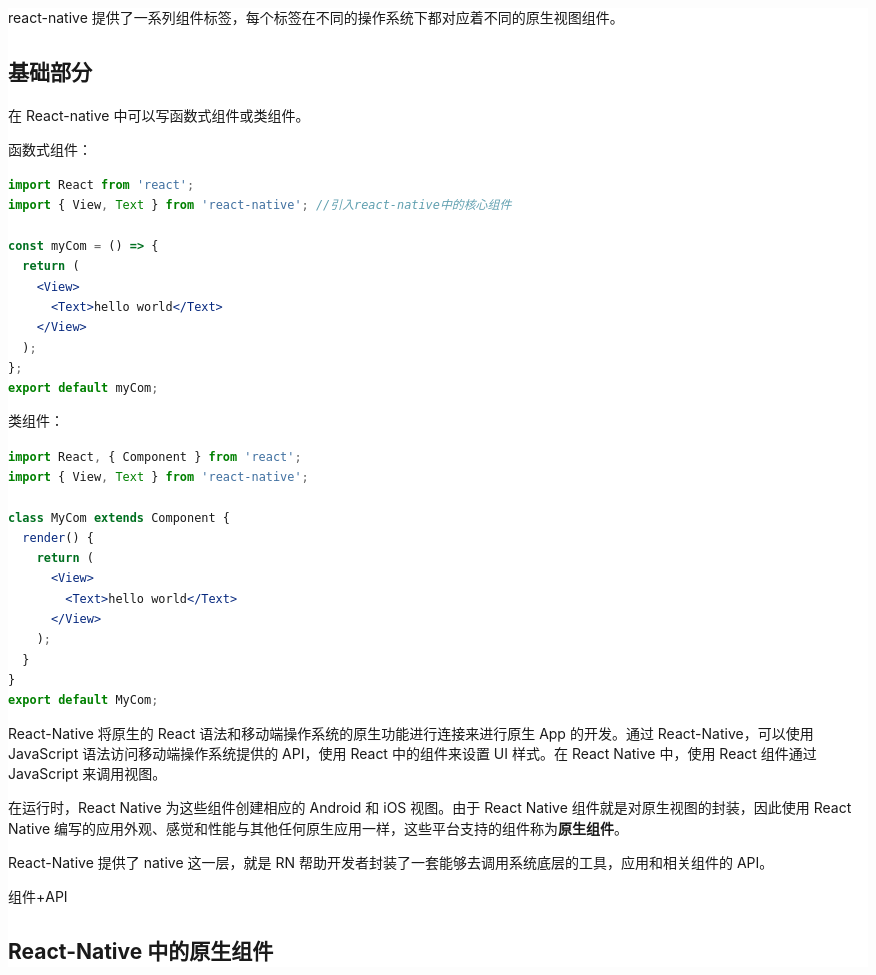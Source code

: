 react-native 提供了一系列组件标签，每个标签在不同的操作系统下都对应着不同的原生视图组件。

## 基础部分

在 React-native 中可以写函数式组件或类组件。

函数式组件：

```jsx
import React from 'react';
import { View, Text } from 'react-native'; //引入react-native中的核心组件

const myCom = () => {
  return (
    <View>
      <Text>hello world</Text>
    </View>
  );
};
export default myCom;
```

类组件：

```jsx
import React, { Component } from 'react';
import { View, Text } from 'react-native';

class MyCom extends Component {
  render() {
    return (
      <View>
        <Text>hello world</Text>
      </View>
    );
  }
}
export default MyCom;
```

React-Native 将原生的 React 语法和移动端操作系统的原生功能进行连接来进行原生 App 的开发。通过 React-Native，可以使用 JavaScript 语法访问移动端操作系统提供的 API，使用 React 中的组件来设置 UI 样式。在 React Native 中，使用 React 组件通过 JavaScript 来调用视图。

在运行时，React Native 为这些组件创建相应的 Android 和 iOS 视图。由于 React Native 组件就是对原生视图的封装，因此使用 React Native 编写的应用外观、感觉和性能与其他任何原生应用一样，这些平台支持的组件称为**原生组件**。

React-Native 提供了 native 这一层，就是 RN 帮助开发者封装了一套能够去调用系统底层的工具，应用和相关组件的 API。

组件+API

## React-Native 中的原生组件
